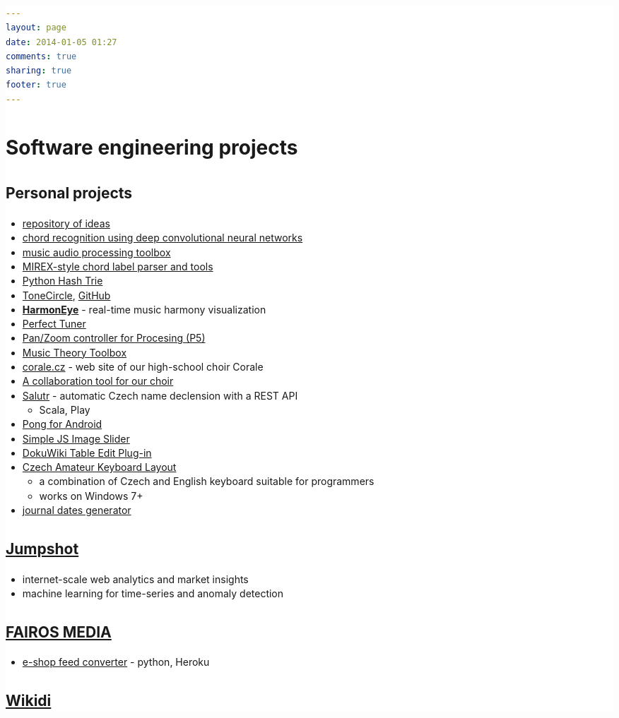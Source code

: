 ```yaml
---
layout: page
date: 2014-01-05 01:27
comments: true
sharing: true
footer: true
---
```


# Software engineering projects

## Personal projects

- [repository of ideas](https://github.com/bzamecnik/ideas)
- [chord recognition using deep convolutional neural networks](https://github.com/bzamecnik/ml-playground)
- [music audio processing toolbox](https://github.com/bzamecnik/music-processing-experiments)
- [MIREX-style chord label parser and tools](https://github.com/bzamecnik/chord-labels)
- [Python Hash Trie](https://github.com/bzamecnik/python-hash-trie)
- [ToneCircle](https://play.google.com/store/apps/details?id=com.harmoneye.tonecircle), [GitHub](https://github.com/bzamecnik/tone-circle-android)
- **[HarmonEye](http://harmoneye.com/)** - real-time music harmony visualization
- [Perfect Tuner](https://github.com/bzamecnik/perfect-tuner-android)
- [Pan/Zoom controller for Procesing (P5)](https://github.com/bzamecnik/pan-zoom-processing)
- [Music Theory Toolbox](http://bzamecnik.github.io/music-theory-toolbox/)
- [corale.cz](http://corale.cz/) - web site of our high-school choir Corale
- [A collaboration tool for our choir](http://info.corale.cz)
- [Salutr](https://github.com/bzamecnik/salutr) - automatic Czech name declension with a REST API
	- Scala, Play
- [Pong for Android](https://github.com/bzamecnik/pong-android)
- [Simple JS Image Slider](https://github.com/bzamecnik/simple-js-image-slider)
- [DokuWiki Table Edit Plug-in](https://github.com/bzamecnik/dokuwiki-tableedit)
- [Czech Amateur Keyboard Layout](https://www.dropbox.com/sh/6rkoubtpoc1fsje/j4jKV40ZoN/czech-amateur-keyboard-layout_windows7_2010-08-22.zip)
	- a combination of Czech and English keyboard suitable for programmers
	- works on Windows 7+
- [journal dates generator](https://github.com/bzamecnik/journal_dates)

## [Jumpshot](http://www.jumpshot.com/)

- internet-scale web analytics and market insights
- machine learning for time-series and anomaly detection

## [FAIROS MEDIA](http://fairos.cz/)

- [e-shop feed converter](https://github.com/bzamecnik/s3dt-catalog) - python, Heroku

## [Wikidi](http://www.wikidi.com/)
